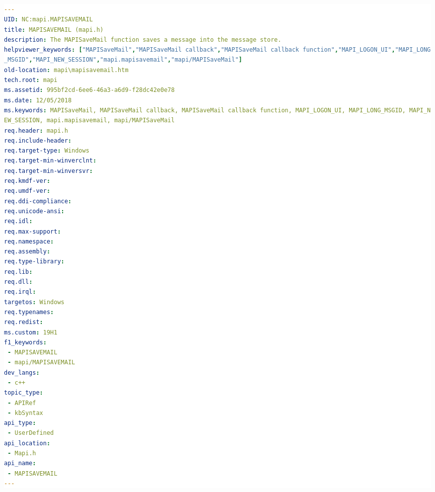 ```yaml
---
UID: NC:mapi.MAPISAVEMAIL
title: MAPISAVEMAIL (mapi.h)
description: The MAPISaveMail function saves a message into the message store.
helpviewer_keywords: ["MAPISaveMail","MAPISaveMail callback","MAPISaveMail callback function","MAPI_LOGON_UI","MAPI_LONG_MSGID","MAPI_NEW_SESSION","mapi.mapisavemail","mapi/MAPISaveMail"]
old-location: mapi\mapisavemail.htm
tech.root: mapi
ms.assetid: 995bf2cd-6ee6-46a3-a6d9-f28dc42e0e78
ms.date: 12/05/2018
ms.keywords: MAPISaveMail, MAPISaveMail callback, MAPISaveMail callback function, MAPI_LOGON_UI, MAPI_LONG_MSGID, MAPI_NEW_SESSION, mapi.mapisavemail, mapi/MAPISaveMail
req.header: mapi.h
req.include-header: 
req.target-type: Windows
req.target-min-winverclnt: 
req.target-min-winversvr: 
req.kmdf-ver: 
req.umdf-ver: 
req.ddi-compliance: 
req.unicode-ansi: 
req.idl: 
req.max-support: 
req.namespace: 
req.assembly: 
req.type-library: 
req.lib: 
req.dll: 
req.irql: 
targetos: Windows
req.typenames: 
req.redist: 
ms.custom: 19H1
f1_keywords:
 - MAPISAVEMAIL
 - mapi/MAPISAVEMAIL
dev_langs:
 - c++
topic_type:
 - APIRef
 - kbSyntax
api_type:
 - UserDefined
api_location:
 - Mapi.h
api_name:
 - MAPISAVEMAIL
---
```

